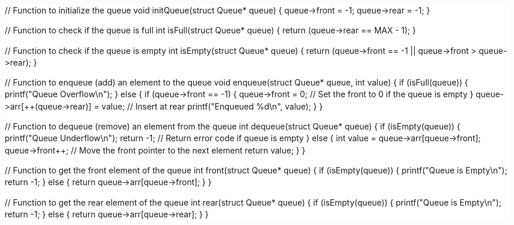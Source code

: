 // Function to initialize the queue
void initQueue(struct Queue* queue) {
    queue->front = -1;
    queue->rear = -1;
}

// Function to check if the queue is full
int isFull(struct Queue* queue) {
    return (queue->rear == MAX - 1);
}

// Function to check if the queue is empty
int isEmpty(struct Queue* queue) {
    return (queue->front == -1 || queue->front > queue->rear);
}

// Function to enqueue (add) an element to the queue
void enqueue(struct Queue* queue, int value) {
    if (isFull(queue)) {
        printf("Queue Overflow\n");
    } else {
        if (queue->front == -1) {
            queue->front = 0;  // Set the front to 0 if the queue is empty
        }
        queue->arr[++(queue->rear)] = value;  // Insert at rear
        printf("Enqueued %d\n", value);
    }
}

// Function to dequeue (remove) an element from the queue
int dequeue(struct Queue* queue) {
    if (isEmpty(queue)) {
        printf("Queue Underflow\n");
        return -1;  // Return error code if queue is empty
    } else {
        int value = queue->arr[queue->front];
        queue->front++;  // Move the front pointer to the next element
        return value;
    }
}

// Function to get the front element of the queue
int front(struct Queue* queue) {
    if (isEmpty(queue)) {
        printf("Queue is Empty\n");
        return -1;
    } else {
        return queue->arr[queue->front];
    }
}

// Function to get the rear element of the queue
int rear(struct Queue* queue) {
    if (isEmpty(queue)) {
        printf("Queue is Empty\n");
        return -1;
    } else {
        return queue->arr[queue->rear];
    }
}

